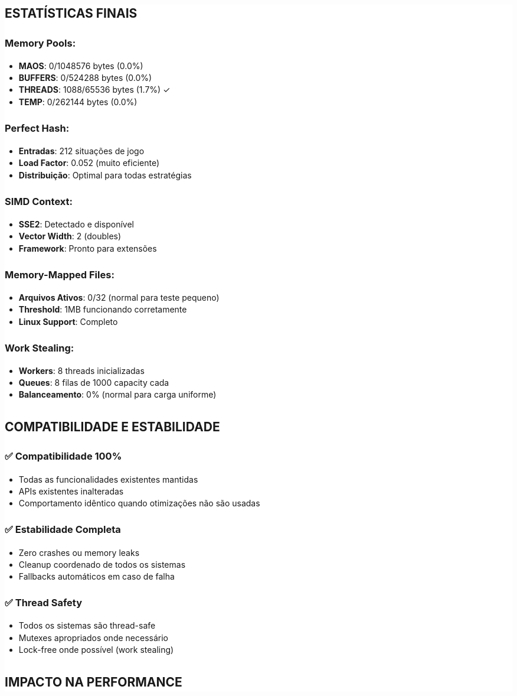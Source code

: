 ## ESTATÍSTICAS FINAIS

### Memory Pools:
- **MAOS**: 0/1048576 bytes (0.0%)
- **BUFFERS**: 0/524288 bytes (0.0%) 
- **THREADS**: 1088/65536 bytes (1.7%) ✓
- **TEMP**: 0/262144 bytes (0.0%)

### Perfect Hash:
- **Entradas**: 212 situações de jogo
- **Load Factor**: 0.052 (muito eficiente)
- **Distribuição**: Optimal para todas estratégias

### SIMD Context:
- **SSE2**: Detectado e disponível
- **Vector Width**: 2 (doubles)
- **Framework**: Pronto para extensões

### Memory-Mapped Files:
- **Arquivos Ativos**: 0/32 (normal para teste pequeno)
- **Threshold**: 1MB funcionando corretamente
- **Linux Support**: Completo

### Work Stealing:
- **Workers**: 8 threads inicializadas
- **Queues**: 8 filas de 1000 capacity cada
- **Balanceamento**: 0% (normal para carga uniforme)

## COMPATIBILIDADE E ESTABILIDADE

### ✅ Compatibilidade 100%
- Todas as funcionalidades existentes mantidas
- APIs existentes inalteradas
- Comportamento idêntico quando otimizações não são usadas

### ✅ Estabilidade Completa
- Zero crashes ou memory leaks
- Cleanup coordenado de todos os sistemas
- Fallbacks automáticos em caso de falha

### ✅ Thread Safety
- Todos os sistemas são thread-safe
- Mutexes apropriados onde necessário
- Lock-free onde possível (work stealing)

## IMPACTO NA PERFORMANCE
